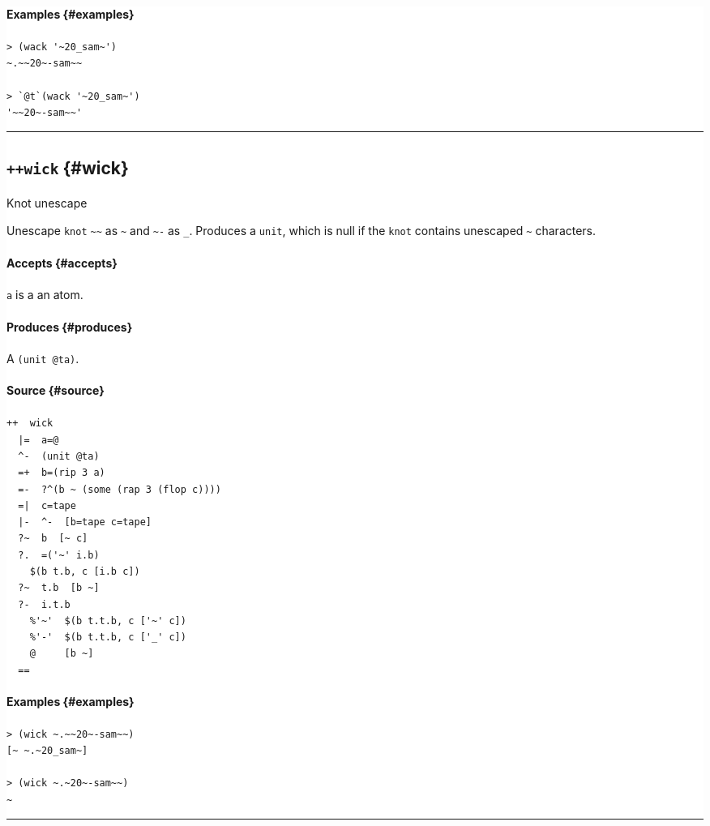 #### Examples {#examples}

```
> (wack '~20_sam~')
~.~~20~-sam~~

> `@t`(wack '~20_sam~')
'~~20~-sam~~'
```

---

## `++wick` {#wick}

Knot unescape

Unescape `knot` `~~` as `~` and `~-` as `_`. Produces a `unit`, which is null if the `knot` contains unescaped `~` characters.

#### Accepts {#accepts}

`a` is a an atom.

#### Produces {#produces}

A `(unit @ta)`.

#### Source {#source}

```hoon
++  wick
  |=  a=@
  ^-  (unit @ta)
  =+  b=(rip 3 a)
  =-  ?^(b ~ (some (rap 3 (flop c))))
  =|  c=tape
  |-  ^-  [b=tape c=tape]
  ?~  b  [~ c]
  ?.  =('~' i.b)
    $(b t.b, c [i.b c])
  ?~  t.b  [b ~]
  ?-  i.t.b
    %'~'  $(b t.t.b, c ['~' c])
    %'-'  $(b t.t.b, c ['_' c])
    @     [b ~]
  ==
```

#### Examples {#examples}

```
> (wick ~.~~20~-sam~~)
[~ ~.~20_sam~]

> (wick ~.~20~-sam~~)
~
```

---